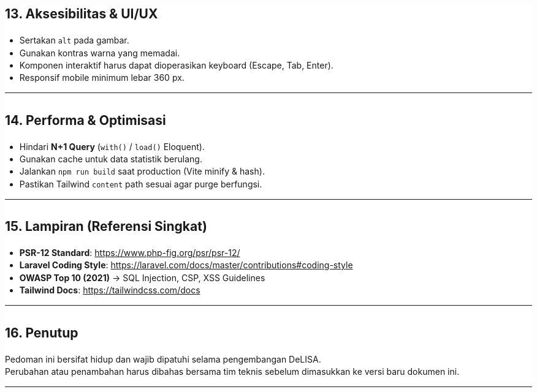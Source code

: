 
## 13. Aksesibilitas & UI/UX
- Sertakan `alt` pada gambar.  
- Gunakan kontras warna yang memadai.  
- Komponen interaktif harus dapat dioperasikan keyboard (Escape, Tab, Enter).  
- Responsif mobile minimum lebar 360 px.

---

## 14. Performa & Optimisasi
- Hindari **N+1 Query** (`with()` / `load()` Eloquent).  
- Gunakan cache untuk data statistik berulang.  
- Jalankan `npm run build` saat production (Vite minify & hash).  
- Pastikan Tailwind `content` path sesuai agar purge berfungsi.

---

## 15. Lampiran (Referensi Singkat)
- **PSR-12 Standard**: <https://www.php-fig.org/psr/psr-12/>  
- **Laravel Coding Style**: <https://laravel.com/docs/master/contributions#coding-style>  
- **OWASP Top 10 (2021)** → SQL Injection, CSP, XSS Guidelines  
- **Tailwind Docs**: <https://tailwindcss.com/docs>

---

## 16. Penutup
Pedoman ini bersifat hidup dan wajib dipatuhi selama pengembangan DeLISA.  
Perubahan atau penambahan harus dibahas bersama tim teknis sebelum dimasukkan ke versi baru dokumen ini.

---
